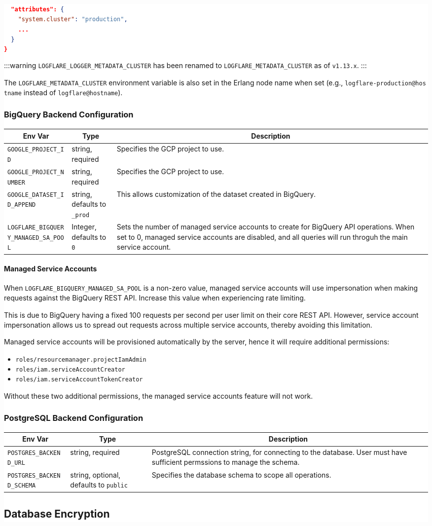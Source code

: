 ```json
  "attributes": {
    "system.cluster": "production",
    ...
  }
}
```

:::warning
`LOGFLARE_LOGGER_METADATA_CLUSTER` has been renamed to `LOGFLARE_METADATA_CLUSTER` as of `v1.13.x`.
:::

The `LOGFLARE_METADATA_CLUSTER` environment variable is also set in the Erlang node name when set (e.g., `logflare-production@hostname` instead of `logflare@hostname`).

### BigQuery Backend Configuration

| Env Var                             | Type                        | Description                                                                                                                                                                                         |
| ----------------------------------- | --------------------------- | --------------------------------------------------------------------------------------------------------------------------------------------------------------------------------------------------- |
| `GOOGLE_PROJECT_ID`                 | string, required            | Specifies the GCP project to use.                                                                                                                                                                   |
| `GOOGLE_PROJECT_NUMBER`             | string, required            | Specifies the GCP project to use.                                                                                                                                                                   |
| `GOOGLE_DATASET_ID_APPEND`          | string, defaults to `_prod` | This allows customization of the dataset created in BigQuery.                                                                                                                                       |
| `LOGFLARE_BIGQUERY_MANAGED_SA_POOL` | Integer, defaults to `0`    | Sets the number of managed service accounts to create for BigQuery API operations. When set to 0, managed service accounts are disabled, and all queries will run throguh the main service account. |

#### Managed Service Accounts

When `LOGFLARE_BIGQUERY_MANAGED_SA_POOL` is a non-zero value, managed service accounts will use impersonation when making requests against the BigQuery REST API. Increase this value when experiencing rate limiting.

This is due to BigQuery having a fixed 100 requests per second per user limit on their core REST API. However, service account impersonation allows us to spread out requests across multiple service accounts, thereby avoiding this limitation.

Managed service accounts will be provisioned automatically by the server, hence it will require additional permissions:

- `roles/resourcemanager.projectIamAdmin`
- `roles/iam.serviceAccountCreator`
- `roles/iam.serviceAccountTokenCreator`

Without these two additional permissions, the managed service accounts feature will not work.

### PostgreSQL Backend Configuration

| Env Var                   | Type                                   | Description                                                                                                              |
| ------------------------- | -------------------------------------- | ------------------------------------------------------------------------------------------------------------------------ |
| `POSTGRES_BACKEND_URL`    | string, required                       | PostgreSQL connection string, for connecting to the database. User must have sufficient permssions to manage the schema. |
| `POSTGRES_BACKEND_SCHEMA` | string, optional, defaults to `public` | Specifies the database schema to scope all operations.                                                                   |

## Database Encryption
